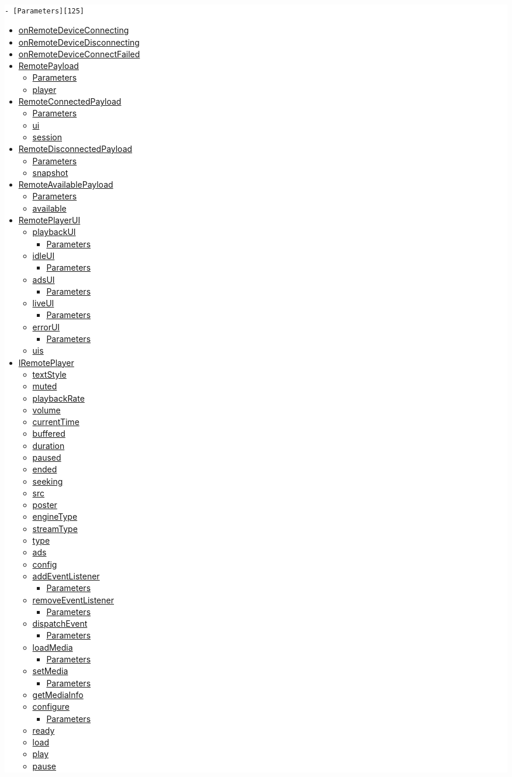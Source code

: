     - [Parameters][125]
  - [onRemoteDeviceConnecting][126]
  - [onRemoteDeviceDisconnecting][127]
  - [onRemoteDeviceConnectFailed][128]
- [RemotePayload][129]
  - [Parameters][130]
  - [player][131]
- [RemoteConnectedPayload][132]
  - [Parameters][133]
  - [ui][134]
  - [session][135]
- [RemoteDisconnectedPayload][136]
  - [Parameters][137]
  - [snapshot][138]
- [RemoteAvailablePayload][139]
  - [Parameters][140]
  - [available][141]
- [RemotePlayerUI][142]
  - [playbackUI][143]
    - [Parameters][144]
  - [idleUI][145]
    - [Parameters][146]
  - [adsUI][147]
    - [Parameters][148]
  - [liveUI][149]
    - [Parameters][150]
  - [errorUI][151]
    - [Parameters][152]
  - [uis][153]
- [IRemotePlayer][154]
  - [textStyle][155]
  - [muted][156]
  - [playbackRate][157]
  - [volume][158]
  - [currentTime][159]
  - [buffered][160]
  - [duration][161]
  - [paused][162]
  - [ended][163]
  - [seeking][164]
  - [src][165]
  - [poster][166]
  - [engineType][167]
  - [streamType][168]
  - [type][169]
  - [ads][170]
  - [config][171]
  - [addEventListener][172]
    - [Parameters][173]
  - [removeEventListener][174]
    - [Parameters][175]
  - [dispatchEvent][176]
    - [Parameters][177]
  - [loadMedia][178]
    - [Parameters][179]
  - [setMedia][180]
    - [Parameters][181]
  - [getMediaInfo][182]
  - [configure][183]
    - [Parameters][184]
  - [ready][185]
  - [load][186]
  - [play][187]
  - [pause][188]

[1]: #kontorolplayers
[2]: #kpplaylistoptions
[3]: #properties
[4]: #kpplaylistcountdownoptions
[5]: #properties-1
[6]: #kpplaylistconfigobject
[7]: #properties-2
[8]: #kpplaylistobject
[9]: #properties-3
[10]: #kpplaylistitemconfigobject
[11]: #properties-4
[12]: #baseremoteplayer
[13]: #parameters
[14]: #loadmedia
[15]: #parameters-1
[16]: #setmedia
[17]: #parameters-2
[18]: #getmediainfo
[19]: #configure
[20]: #parameters-3
[21]: #ready
[22]: #load
[23]: #play
[24]: #pause
[25]: #reset
[26]: #destroy
[27]: #islive
[28]: #examples
[29]: #isdvr
[30]: #examples-1
[31]: #seektoliveedge
[32]: #getstarttimeofdvrwindow
[33]: #examples-2
[34]: #gettracks
[35]: #parameters-4
[36]: #examples-3
[37]: #getactivetracks
[38]: #examples-4
[39]: #selecttrack
[40]: #parameters-5
[41]: #hidetexttrack
[42]: #enableadaptivebitrate
[43]: #isadaptivebitrateenabled
[44]: #examples-5
[45]: #settextdisplaysettings
[46]: #parameters-6
[47]: #startcasting
[48]: #stopcasting
[49]: #iscasting
[50]: #examples-6
[51]: #iscastavailable
[52]: #examples-7
[53]: #getcastsession
[54]: #examples-8
[55]: #isvr
[56]: #examples-9
[57]: #togglevrstereomode
[58]: #isinvrstereomode
[59]: #examples-10
[60]: #ads
[61]: #examples-11
[62]: #textstyle
[63]: #parameters-7
[64]: #textstyle-1
[65]: #examples-12
[66]: #buffered
[67]: #examples-13
[68]: #currenttime
[69]: #parameters-8
[70]: #currenttime-1
[71]: #examples-14
[72]: #duration
[73]: #examples-15
[74]: #volume
[75]: #parameters-9
[76]: #volume-1
[77]: #examples-16
[78]: #paused
[79]: #examples-17
[80]: #ended
[81]: #examples-18
[82]: #seeking
[83]: #examples-19
[84]: #muted
[85]: #parameters-10
[86]: #muted-1
[87]: #examples-20
[88]: #src
[89]: #examples-21
[90]: #poster
[91]: #examples-22
[92]: #playbackrate
[93]: #parameters-11
[94]: #playbackrate-1
[95]: #examples-23
[96]: #enginetype
[97]: #examples-24
[98]: #streamtype
[99]: #examples-25
[100]: #type
[101]: #examples-26
[102]: #config
[103]: #defaultconfig
[104]: #examples-27
[105]: #type-1
[106]: #examples-28
[107]: #issupported
[108]: #examples-29
[109]: #casteventtype
[110]: #examples-30
[111]: #playersnapshot
[112]: #parameters-12
[113]: #textstyle-2
[114]: #advertising
[115]: #config-1
[116]: #remotecontrol
[117]: #parameters-13
[118]: #getplayersnapshot
[119]: #getuiwrapper
[120]: #onremotedevicedisconnected
[121]: #parameters-14
[122]: #onremotedeviceconnected
[123]: #parameters-15
[124]: #onremotedeviceavailable
[125]: #parameters-16
[126]: #onremotedeviceconnecting
[127]: #onremotedevicedisconnecting
[128]: #onremotedeviceconnectfailed
[129]: #remotepayload
[130]: #parameters-17
[131]: #player
[132]: #remoteconnectedpayload
[133]: #parameters-18
[134]: #ui
[135]: #session
[136]: #remotedisconnectedpayload
[137]: #parameters-19
[138]: #snapshot
[139]: #remoteavailablepayload
[140]: #parameters-20
[141]: #available
[142]: #remoteplayerui
[143]: #playbackui
[144]: #parameters-21
[145]: #idleui
[146]: #parameters-22
[147]: #adsui
[148]: #parameters-23
[149]: #liveui
[150]: #parameters-24
[151]: #errorui
[152]: #parameters-25
[153]: #uis
[154]: #iremoteplayer
[155]: #textstyle-3
[156]: #muted-2
[157]: #playbackrate-2
[158]: #volume-2
[159]: #currenttime-2
[160]: #buffered-1
[161]: #duration-1
[162]: #paused-1
[163]: #ended-1
[164]: #seeking-1
[165]: #src-1
[166]: #poster-1
[167]: #enginetype-1
[168]: #streamtype-1
[169]: #type-2
[170]: #ads-1
[171]: #config-2
[172]: #addeventlistener
[173]: #parameters-26
[174]: #removeeventlistener
[175]: #parameters-27
[176]: #dispatchevent
[177]: #parameters-28
[178]: #loadmedia-1
[179]: #parameters-29
[180]: #setmedia-1
[181]: #parameters-30
[182]: #getmediainfo-1
[183]: #configure-1
[184]: #parameters-31
[185]: #ready-1
[186]: #load-1
[187]: #play-1
[188]: #pause-1
[189]: #reset-1
[190]: #destroy-1
[191]: #islive-1
[192]: #isdvr-1
[193]: #seektoliveedge-1
[194]: #getstarttimeofdvrwindow-1
[195]: #gettracks-1
[196]: #parameters-32
[197]: #getactivetracks-1
[198]: #selecttrack-1
[199]: #parameters-33
[200]: #hidetexttrack-1
[201]: #enableadaptivebitrate-1
[202]: #isadaptivebitrateenabled-1
[203]: #settextdisplaysettings-1
[204]: #parameters-34
[205]: #startcasting-1
[206]: #stopcasting-1
[207]: #iscasting-1
[208]: #iscastavailable-1
[209]: #getcastsession-1
[210]: #isvr-1
[211]: #togglevrstereomode-1
[212]: #isinvrstereomode-1
[213]: #type-3
[214]: #issupported-1
[215]: #remotesession
[216]: #parameters-35
[217]: #devicefriendlyname
[218]: #id
[219]: #resuming
[220]: #playlisteventtype
[221]: #examples-31
[222]: #playlistitem
[223]: #parameters-36
[224]: #updatesources
[225]: #parameters-37
[226]: #sources
[227]: #config-3
[228]: #isplayable
[229]: #playlistmanager
[230]: #parameters-38
[231]: #configure-2
[232]: #parameters-39
[233]: #load-2
[234]: #parameters-40
[235]: #reset-2
[236]: #playnext
[237]: #playprev
[238]: #playitem
[239]: #parameters-41
[240]: #items
[241]: #next
[242]: #prev
[243]: #id-1
[244]: #metadata
[245]: #poster-2
[246]: #countdown
[247]: #options
[248]: #maybesetstreampriority
[249]: #parameters-42
[250]: #hasyoutubesource
[251]: #parameters-43
[252]: #loadplaylist
[253]: #parameters-44
[254]: #examples-32
[255]: #loadplaylistbyentrylist
[256]: #parameters-45
[257]: #examples-33
[258]: #configure-3
[259]: #parameters-46
[260]: #examples-34
[261]: #playlist
[262]: #examples-35
[263]: #getplayers
[264]: #getplayer
[265]: #parameters-47
[266]: https://developer.mozilla.org/docs/Web/JavaScript/Reference/Global_Objects/Object
[267]: https://developer.mozilla.org/docs/Web/JavaScript/Reference/Global_Objects/String
[268]: https://developer.mozilla.org/docs/Web/JavaScript/Reference/Global_Objects/Boolean
[269]: https://developer.mozilla.org/docs/Web/JavaScript/Reference/Global_Objects/Number
[270]: #kpplaylistoptions
[271]: #kpplaylistcountdownoptions
[272]: https://developer.mozilla.org/docs/Web/JavaScript/Reference/Global_Objects/Array
[273]: #playlistitem
[274]: #remotecontrol
[275]: https://developer.mozilla.org/docs/Web/JavaScript/Reference/Global_Objects/Promise
[276]: #remotesession
[277]: https://developer.mozilla.org/docs/Web/JavaScript/Reference/Statements/function
[278]: #playersnapshot
[279]: #remotedisconnectedpayload
[280]: #remoteconnectedpayload
[281]: #remoteavailablepayload
[282]: #baseremoteplayer
[283]: #remoteplayerui
[284]: #kpplaylistitemconfigobject
[285]: #kpplaylistobject
[286]: #kpplaylistconfigobject
[287]: #playlistmanager
[288]: #kontorolplayers